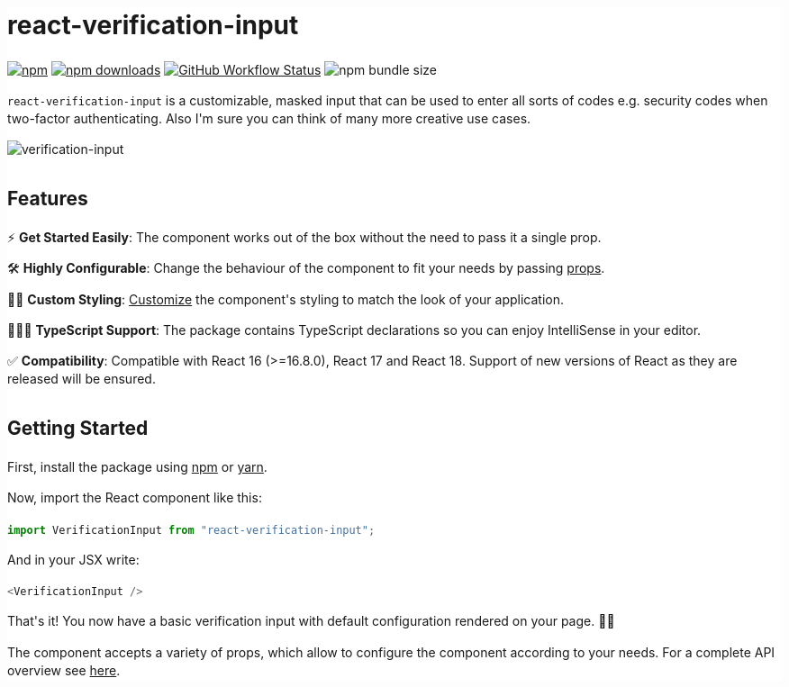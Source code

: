 # react-verification-input

[![npm](https://img.shields.io/npm/v/react-verification-input?color=orange)](https://www.npmjs.com/package/react-verification-input)
[![npm downloads](https://img.shields.io/npm/dm/react-verification-input.svg?style=flat)](https://www.npmjs.com/package/react-verification-input)
[![GitHub Workflow Status](https://img.shields.io/github/workflow/status/andreaswilli/react-verification-input/Lint%20and%20Test?logo=github)](https://github.com/andreaswilli/react-verification-input/actions?query=branch%3Amaster)
![npm bundle size](https://img.shields.io/bundlephobia/min/react-verification-input?color=cornflowerblue)

`react-verification-input` is a customizable, masked input that can be used to enter all sorts of codes e.g. security codes when two-factor authenticating. Also I'm sure you can think of many more creative use cases.

<img width="400px" alt="verification-input" src="https://user-images.githubusercontent.com/17298270/120872091-e821d200-c59d-11eb-87f5-729692c6b40a.gif" />

## Features

⚡ **Get Started Easily**: The component works out of the box without the need to pass it a single prop.

🛠 **Highly Configurable**: Change the behaviour of the component to fit your needs by passing [props](#api-documentation).

💅🏼 **Custom Styling**: [Customize](#custom-styling) the component's styling to match the look of your application.

👨🏼‍💻 **TypeScript Support**: The package contains TypeScript declarations so you can enjoy IntelliSense in your editor.

✅ **Compatibility**: Compatible with React 16 (>=16.8.0), React 17 and React 18. Support of new versions of React as they are released will be ensured.

## Getting Started

First, install the package using [npm](https://docs.npmjs.com/cli/v7/commands/npm-install) or [yarn](https://classic.yarnpkg.com/en/docs/cli/add).

Now, import the React component like this:

```js
import VerificationInput from "react-verification-input";
```

And in your JSX write:

```js
<VerificationInput />
```

That's it! You now have a basic verification input with default configuration rendered on your page. 🎉😃

The component accepts a variety of props, which allow to configure the component according to your needs. For a complete API overview see [here](#api-documentation).
